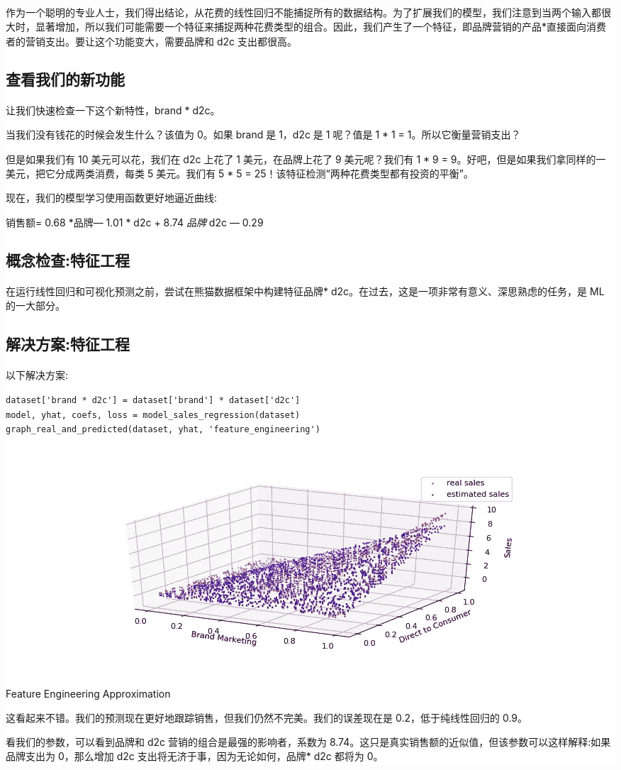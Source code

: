 作为一个聪明的专业人士，我们得出结论，从花费的线性回归不能捕捉所有的数据结构。为了扩展我们的模型，我们注意到当两个输入都很大时，显著增加，所以我们可能需要一个特征来捕捉两种花费类型的组合。因此，我们产生了一个特征，即品牌营销的产品*直接面向消费者的营销支出。要让这个功能变大，需要品牌和 d2c 支出都很高。

## 查看我们的新功能

让我们快速检查一下这个新特性，brand * d2c。

当我们没有钱花的时候会发生什么？该值为 0。如果 brand 是 1，d2c 是 1 呢？值是 1 * 1 = 1。所以它衡量营销支出？

但是如果我们有 10 美元可以花，我们在 d2c 上花了 1 美元，在品牌上花了 9 美元呢？我们有 1 * 9 = 9。好吧，但是如果我们拿同样的一美元，把它分成两类消费，每类 5 美元。我们有 5 * 5 = 25！该特征检测“两种花费类型都有投资的平衡”。

现在，我们的模型学习使用函数更好地逼近曲线:

销售额= 0.68 *品牌— 1.01 * d2c + 8.74 *品牌* d2c — 0.29

## 概念检查:特征工程

在运行线性回归和可视化预测之前，尝试在熊猫数据框架中构建特征品牌* d2c。在过去，这是一项非常有意义、深思熟虑的任务，是 ML 的一大部分。

## 解决方案:特征工程

以下解决方案:

```
dataset['brand * d2c'] = dataset['brand'] * dataset['d2c']
model, yhat, coefs, loss = model_sales_regression(dataset)
graph_real_and_predicted(dataset, yhat, 'feature_engineering')
```

![](img/699217a83be3adcbc174d78d75ec84b9.png)

Feature Engineering Approximation

这看起来不错。我们的预测现在更好地跟踪销售，但我们仍然不完美。我们的误差现在是 0.2，低于纯线性回归的 0.9。

看我们的参数，可以看到品牌和 d2c 营销的组合是最强的影响者，系数为 8.74。这只是真实销售额的近似值，但该参数可以这样解释:如果品牌支出为 0，那么增加 d2c 支出将无济于事，因为无论如何，品牌* d2c 都将为 0。
